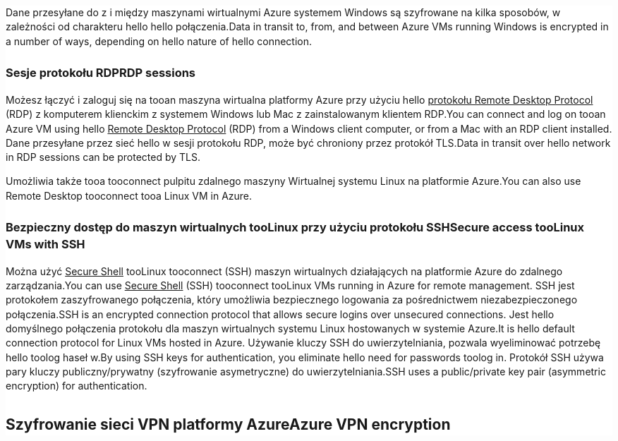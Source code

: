 <span data-ttu-id="62ad7-200">Dane przesyłane do z i między maszynami wirtualnymi Azure systemem Windows są szyfrowane na kilka sposobów, w zależności od charakteru hello hello połączenia.</span><span class="sxs-lookup"><span data-stu-id="62ad7-200">Data in transit to, from, and between Azure VMs running Windows is encrypted in a number of ways, depending on hello nature of hello connection.</span></span>

### <a name="rdp-sessions"></a><span data-ttu-id="62ad7-201">Sesje protokołu RDP</span><span class="sxs-lookup"><span data-stu-id="62ad7-201">RDP sessions</span></span>

<span data-ttu-id="62ad7-202">Możesz łączyć i zaloguj się na tooan maszyna wirtualna platformy Azure przy użyciu hello [protokołu Remote Desktop Protocol](https://msdn.microsoft.com/library/aa383015(v=vs.85).aspx) (RDP) z komputerem klienckim z systemem Windows lub Mac z zainstalowanym klientem RDP.</span><span class="sxs-lookup"><span data-stu-id="62ad7-202">You can connect and log on tooan Azure VM using hello [Remote Desktop Protocol](https://msdn.microsoft.com/library/aa383015(v=vs.85).aspx) (RDP) from a Windows client computer, or from a Mac with an RDP client installed.</span></span> <span data-ttu-id="62ad7-203">Dane przesyłane przez sieć hello w sesji protokołu RDP, może być chroniony przez protokół TLS.</span><span class="sxs-lookup"><span data-stu-id="62ad7-203">Data in transit over hello network in RDP sessions can be protected by TLS.</span></span>

<span data-ttu-id="62ad7-204">Umożliwia także tooa tooconnect pulpitu zdalnego maszyny Wirtualnej systemu Linux na platformie Azure.</span><span class="sxs-lookup"><span data-stu-id="62ad7-204">You can also use Remote Desktop tooconnect tooa Linux VM in Azure.</span></span>

### <a name="secure-access-toolinux-vms-with-ssh"></a><span data-ttu-id="62ad7-205">Bezpieczny dostęp do maszyn wirtualnych tooLinux przy użyciu protokołu SSH</span><span class="sxs-lookup"><span data-stu-id="62ad7-205">Secure access tooLinux VMs with SSH</span></span>

<span data-ttu-id="62ad7-206">Można użyć [Secure Shell](../virtual-machines/linux/ssh-from-windows.md) tooLinux tooconnect (SSH) maszyn wirtualnych działających na platformie Azure do zdalnego zarządzania.</span><span class="sxs-lookup"><span data-stu-id="62ad7-206">You can use [Secure Shell](../virtual-machines/linux/ssh-from-windows.md) (SSH) tooconnect tooLinux VMs running in Azure for remote management.</span></span> <span data-ttu-id="62ad7-207">SSH jest protokołem zaszyfrowanego połączenia, który umożliwia bezpiecznego logowania za pośrednictwem niezabezpieczonego połączenia.</span><span class="sxs-lookup"><span data-stu-id="62ad7-207">SSH is an encrypted connection protocol that allows secure logins over unsecured connections.</span></span> <span data-ttu-id="62ad7-208">Jest hello domyślnego połączenia protokołu dla maszyn wirtualnych systemu Linux hostowanych w systemie Azure.</span><span class="sxs-lookup"><span data-stu-id="62ad7-208">It is hello default connection protocol for Linux VMs hosted in Azure.</span></span> <span data-ttu-id="62ad7-209">Używanie kluczy SSH do uwierzytelniania, pozwala wyeliminować potrzebę hello toolog haseł w.</span><span class="sxs-lookup"><span data-stu-id="62ad7-209">By using SSH keys for authentication, you eliminate hello need for passwords toolog in.</span></span> <span data-ttu-id="62ad7-210">Protokół SSH używa pary kluczy publiczny/prywatny (szyfrowanie asymetryczne) do uwierzytelniania.</span><span class="sxs-lookup"><span data-stu-id="62ad7-210">SSH uses a public/private key pair (asymmetric encryption) for authentication.</span></span>

## <a name="azure-vpn-encryption"></a><span data-ttu-id="62ad7-211">Szyfrowanie sieci VPN platformy Azure</span><span class="sxs-lookup"><span data-stu-id="62ad7-211">Azure VPN encryption</span></span>
